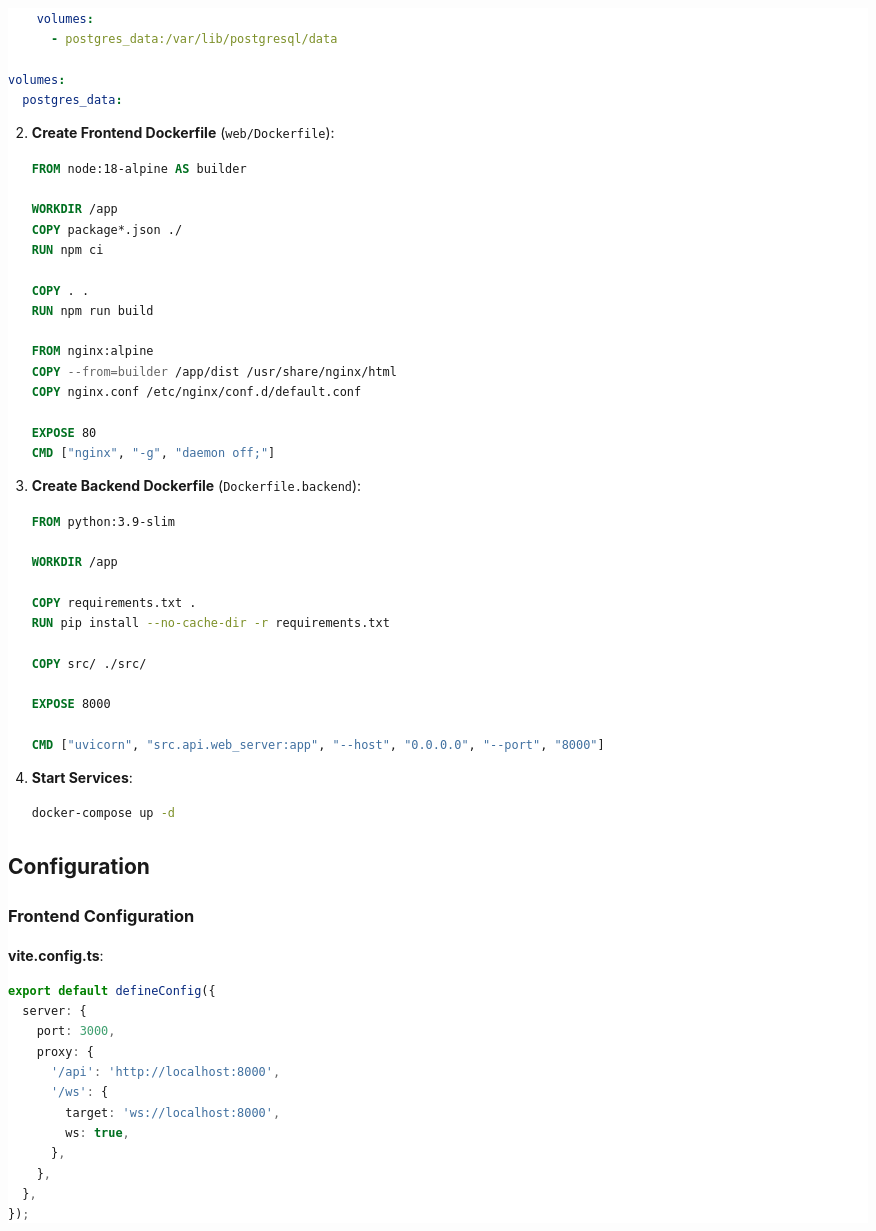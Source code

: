    ```yaml
       volumes:
         - postgres_data:/var/lib/postgresql/data

   volumes:
     postgres_data:
   ```

2. **Create Frontend Dockerfile** (`web/Dockerfile`):
   ```dockerfile
   FROM node:18-alpine AS builder

   WORKDIR /app
   COPY package*.json ./
   RUN npm ci

   COPY . .
   RUN npm run build

   FROM nginx:alpine
   COPY --from=builder /app/dist /usr/share/nginx/html
   COPY nginx.conf /etc/nginx/conf.d/default.conf

   EXPOSE 80
   CMD ["nginx", "-g", "daemon off;"]
   ```

3. **Create Backend Dockerfile** (`Dockerfile.backend`):
   ```dockerfile
   FROM python:3.9-slim

   WORKDIR /app

   COPY requirements.txt .
   RUN pip install --no-cache-dir -r requirements.txt

   COPY src/ ./src/

   EXPOSE 8000

   CMD ["uvicorn", "src.api.web_server:app", "--host", "0.0.0.0", "--port", "8000"]
   ```

4. **Start Services**:
   ```bash
   docker-compose up -d
   ```

## Configuration

### Frontend Configuration

**vite.config.ts**:
```typescript
export default defineConfig({
  server: {
    port: 3000,
    proxy: {
      '/api': 'http://localhost:8000',
      '/ws': {
        target: 'ws://localhost:8000',
        ws: true,
      },
    },
  },
});
```